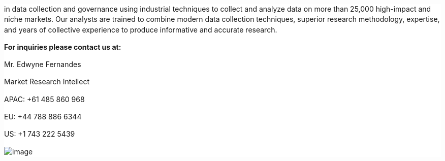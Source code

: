 in data collection and governance using industrial techniques to collect and analyze data on more than 25,000 high-impact and niche markets. Our analysts are trained to combine modern data collection techniques, superior research methodology, expertise, and years of collective experience to produce informative and accurate research.</span></p><p><strong>For inquiries please contact us at:</strong></p><p>Mr. Edwyne Fernandes</p><p>Market Research Intellect</p><p>APAC: +61 485 860 968</p><p>EU: +44 788 886 6344</p><p>US: +1 743 222 5439</p>
![image](https://github.com/user-attachments/assets/8d4bed35-1e23-4a33-83f5-d77f0aab34dd)
